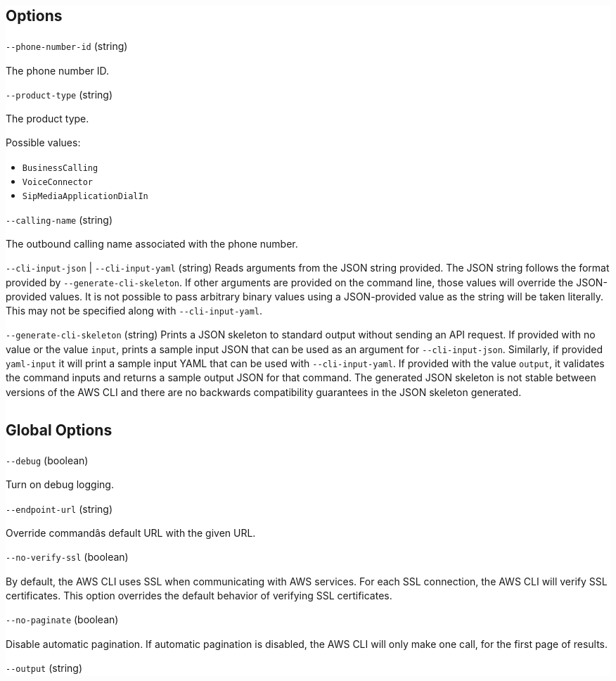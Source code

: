 ## Options

`--phone-number-id` (string)

The phone number ID.

`--product-type` (string)

The product type.

Possible values:

- `BusinessCalling`
- `VoiceConnector`
- `SipMediaApplicationDialIn`

`--calling-name` (string)

The outbound calling name associated with the phone number.

`--cli-input-json` | `--cli-input-yaml` (string)
Reads arguments from the JSON string provided. The JSON string follows the format provided by `--generate-cli-skeleton`. If other arguments are provided on the command line, those values will override the JSON-provided values. It is not possible to pass arbitrary binary values using a JSON-provided value as the string will be taken literally. This may not be specified along with `--cli-input-yaml`.

`--generate-cli-skeleton` (string)
Prints a JSON skeleton to standard output without sending an API request. If provided with no value or the value `input`, prints a sample input JSON that can be used as an argument for `--cli-input-json`. Similarly, if provided `yaml-input` it will print a sample input YAML that can be used with `--cli-input-yaml`. If provided with the value `output`, it validates the command inputs and returns a sample output JSON for that command. The generated JSON skeleton is not stable between versions of the AWS CLI and there are no backwards compatibility guarantees in the JSON skeleton generated.

## Global Options

`--debug` (boolean)

Turn on debug logging.

`--endpoint-url` (string)

Override commandâs default URL with the given URL.

`--no-verify-ssl` (boolean)

By default, the AWS CLI uses SSL when communicating with AWS services. For each SSL connection, the AWS CLI will verify SSL certificates. This option overrides the default behavior of verifying SSL certificates.

`--no-paginate` (boolean)

Disable automatic pagination. If automatic pagination is disabled, the AWS CLI will only make one call, for the first page of results.

`--output` (string)
